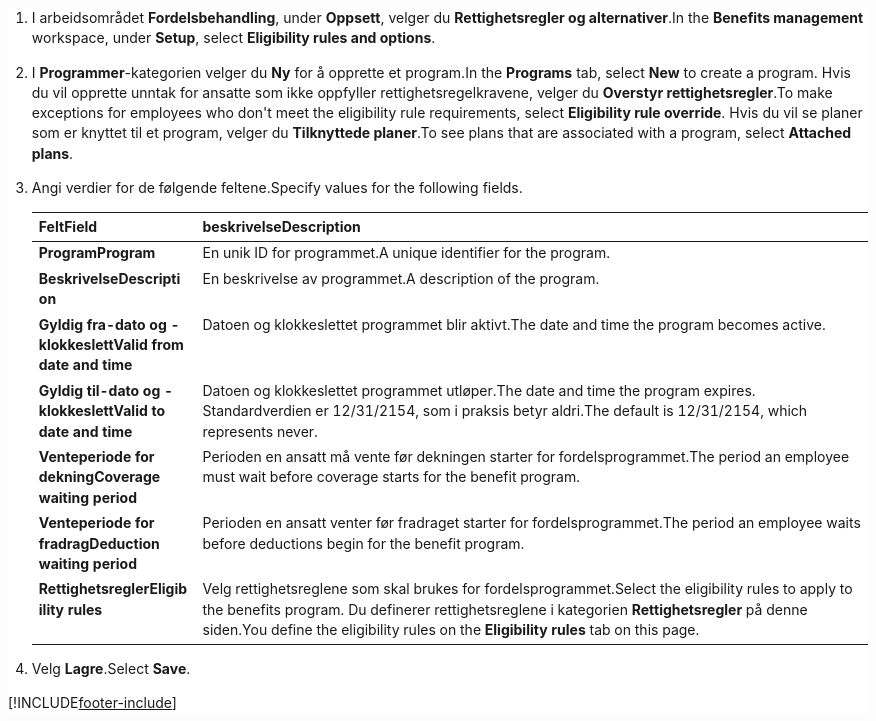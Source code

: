 1. <span data-ttu-id="97254-368">I arbeidsområdet **Fordelsbehandling**, under **Oppsett**, velger du **Rettighetsregler og alternativer**.</span><span class="sxs-lookup"><span data-stu-id="97254-368">In the **Benefits management** workspace, under **Setup**, select **Eligibility rules and options**.</span></span>

2. <span data-ttu-id="97254-369">I **Programmer**-kategorien velger du **Ny** for å opprette et program.</span><span class="sxs-lookup"><span data-stu-id="97254-369">In the **Programs** tab, select **New** to create a program.</span></span> <span data-ttu-id="97254-370">Hvis du vil opprette unntak for ansatte som ikke oppfyller rettighetsregelkravene, velger du **Overstyr rettighetsregler**.</span><span class="sxs-lookup"><span data-stu-id="97254-370">To make exceptions for employees who don't meet the eligibility rule requirements, select **Eligibility rule override**.</span></span> <span data-ttu-id="97254-371">Hvis du vil se planer som er knyttet til et program, velger du **Tilknyttede planer**.</span><span class="sxs-lookup"><span data-stu-id="97254-371">To see plans that are associated with a program, select **Attached plans**.</span></span>

3. <span data-ttu-id="97254-372">Angi verdier for de følgende feltene.</span><span class="sxs-lookup"><span data-stu-id="97254-372">Specify values for the following fields.</span></span>

   | <span data-ttu-id="97254-373">Felt</span><span class="sxs-lookup"><span data-stu-id="97254-373">Field</span></span> | <span data-ttu-id="97254-374">beskrivelse</span><span class="sxs-lookup"><span data-stu-id="97254-374">Description</span></span> |
   | --- | --- |
   | <span data-ttu-id="97254-375">**Program**</span><span class="sxs-lookup"><span data-stu-id="97254-375">**Program**</span></span> | <span data-ttu-id="97254-376">En unik ID for programmet.</span><span class="sxs-lookup"><span data-stu-id="97254-376">A unique identifier for the program.</span></span> |
   | <span data-ttu-id="97254-377">**Beskrivelse**</span><span class="sxs-lookup"><span data-stu-id="97254-377">**Description**</span></span> | <span data-ttu-id="97254-378">En beskrivelse av programmet.</span><span class="sxs-lookup"><span data-stu-id="97254-378">A description of the program.</span></span> | 
   | <span data-ttu-id="97254-379">**Gyldig fra-dato og -klokkeslett**</span><span class="sxs-lookup"><span data-stu-id="97254-379">**Valid from date and time**</span></span> | <span data-ttu-id="97254-380">Datoen og klokkeslettet programmet blir aktivt.</span><span class="sxs-lookup"><span data-stu-id="97254-380">The date and time the program becomes active.</span></span> |
   | <span data-ttu-id="97254-381">**Gyldig til-dato og -klokkeslett**</span><span class="sxs-lookup"><span data-stu-id="97254-381">**Valid to date and time**</span></span> | <span data-ttu-id="97254-382">Datoen og klokkeslettet programmet utløper.</span><span class="sxs-lookup"><span data-stu-id="97254-382">The date and time the program expires.</span></span> <span data-ttu-id="97254-383">Standardverdien er 12/31/2154, som i praksis betyr aldri.</span><span class="sxs-lookup"><span data-stu-id="97254-383">The default is 12/31/2154, which represents never.</span></span> |
   | <span data-ttu-id="97254-384">**Venteperiode for dekning**</span><span class="sxs-lookup"><span data-stu-id="97254-384">**Coverage waiting period**</span></span> | <span data-ttu-id="97254-385">Perioden en ansatt må vente før dekningen starter for fordelsprogrammet.</span><span class="sxs-lookup"><span data-stu-id="97254-385">The period an employee must wait before coverage starts for the benefit program.</span></span> |
   | <span data-ttu-id="97254-386">**Venteperiode for fradrag**</span><span class="sxs-lookup"><span data-stu-id="97254-386">**Deduction waiting period**</span></span> | <span data-ttu-id="97254-387">Perioden en ansatt venter før fradraget starter for fordelsprogrammet.</span><span class="sxs-lookup"><span data-stu-id="97254-387">The period an employee waits before deductions begin for the benefit program.</span></span> |
   | <span data-ttu-id="97254-388">**Rettighetsregler**</span><span class="sxs-lookup"><span data-stu-id="97254-388">**Eligibility rules**</span></span> | <span data-ttu-id="97254-389">Velg rettighetsreglene som skal brukes for fordelsprogrammet.</span><span class="sxs-lookup"><span data-stu-id="97254-389">Select the eligibility rules to apply to the benefits program.</span></span> <span data-ttu-id="97254-390">Du definerer rettighetsreglene i kategorien **Rettighetsregler** på denne siden.</span><span class="sxs-lookup"><span data-stu-id="97254-390">You define the eligibility rules on the **Eligibility rules** tab on this page.</span></span> |
   
4. <span data-ttu-id="97254-391">Velg **Lagre**.</span><span class="sxs-lookup"><span data-stu-id="97254-391">Select **Save**.</span></span>


[!INCLUDE[footer-include](../includes/footer-banner.md)]
